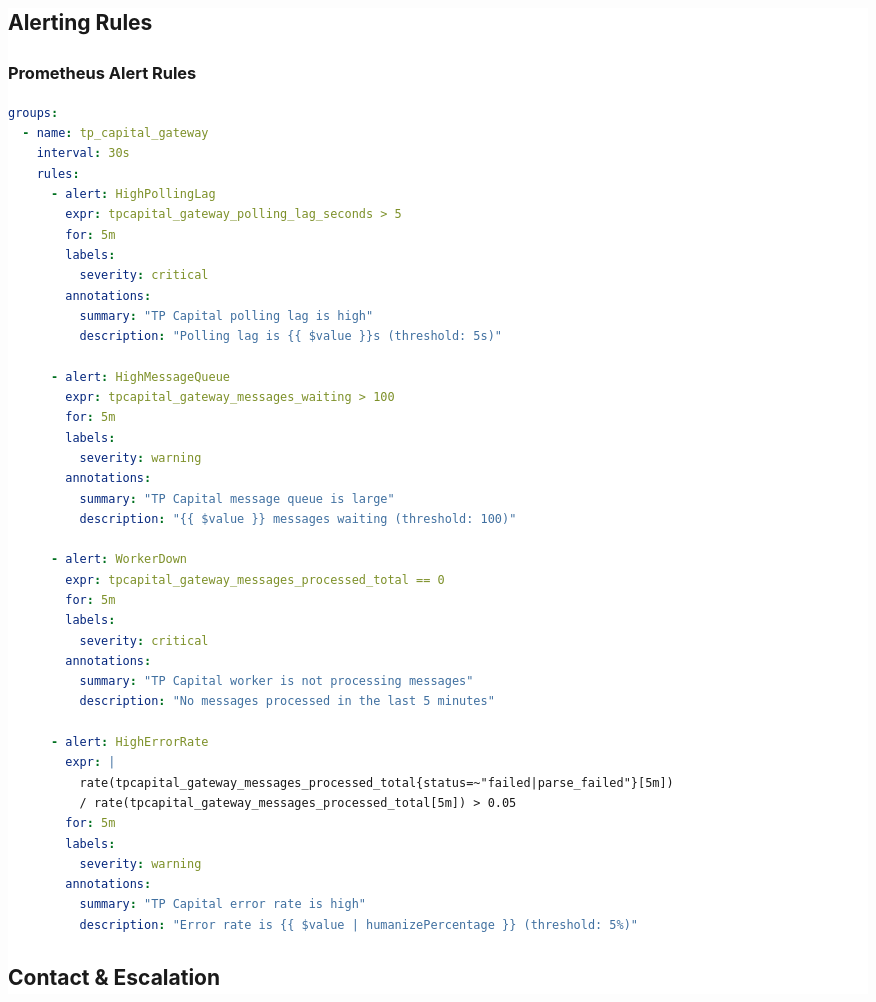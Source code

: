## Alerting Rules

### Prometheus Alert Rules

```yaml
groups:
  - name: tp_capital_gateway
    interval: 30s
    rules:
      - alert: HighPollingLag
        expr: tpcapital_gateway_polling_lag_seconds > 5
        for: 5m
        labels:
          severity: critical
        annotations:
          summary: "TP Capital polling lag is high"
          description: "Polling lag is {{ $value }}s (threshold: 5s)"

      - alert: HighMessageQueue
        expr: tpcapital_gateway_messages_waiting > 100
        for: 5m
        labels:
          severity: warning
        annotations:
          summary: "TP Capital message queue is large"
          description: "{{ $value }} messages waiting (threshold: 100)"

      - alert: WorkerDown
        expr: tpcapital_gateway_messages_processed_total == 0
        for: 5m
        labels:
          severity: critical
        annotations:
          summary: "TP Capital worker is not processing messages"
          description: "No messages processed in the last 5 minutes"

      - alert: HighErrorRate
        expr: |
          rate(tpcapital_gateway_messages_processed_total{status=~"failed|parse_failed"}[5m])
          / rate(tpcapital_gateway_messages_processed_total[5m]) > 0.05
        for: 5m
        labels:
          severity: warning
        annotations:
          summary: "TP Capital error rate is high"
          description: "Error rate is {{ $value | humanizePercentage }} (threshold: 5%)"
```

## Contact & Escalation
